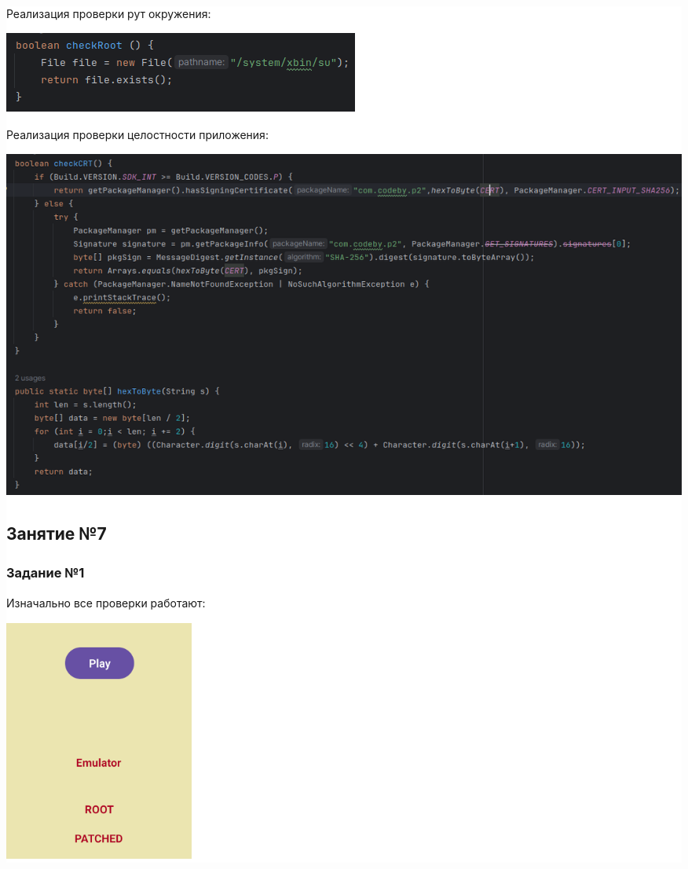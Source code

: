 Реализация проверки рут окружения:

![alt text](assets/sovcomreport20.png)

Реализация проверки целостности приложения:

![alt text](assets/sovcomreport21.png)

Занятие №7
----------------
### Задание №1
Изначально все проверки работают:

![alt text](assets/sovcomreport22.png)

